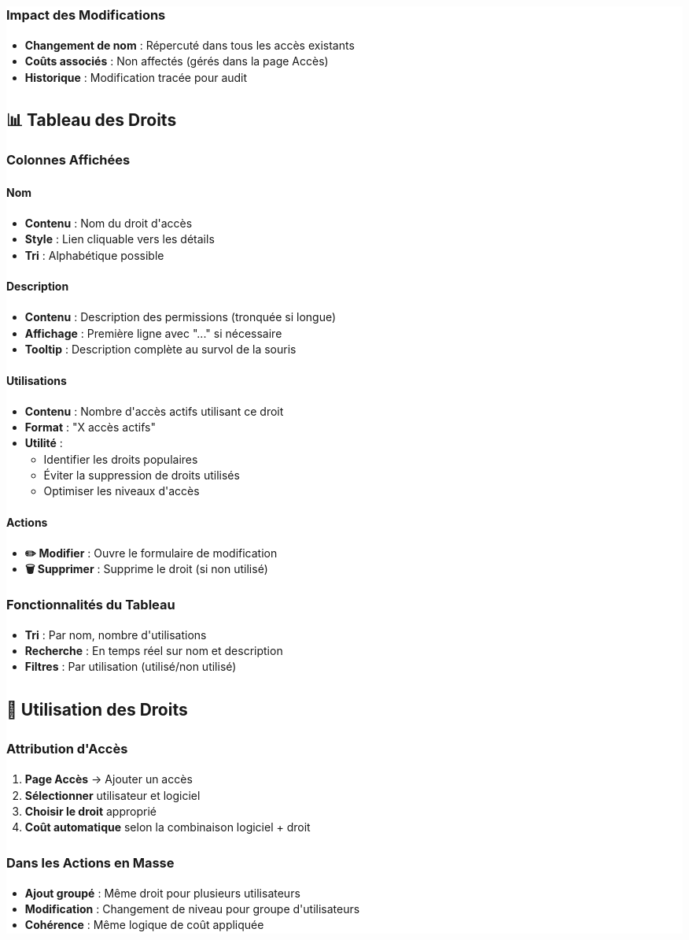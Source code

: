 ### **Impact des Modifications**
- **Changement de nom** : Répercuté dans tous les accès existants
- **Coûts associés** : Non affectés (gérés dans la page Accès)
- **Historique** : Modification tracée pour audit

## 📊 Tableau des Droits

### **Colonnes Affichées**

#### **Nom**
- **Contenu** : Nom du droit d'accès
- **Style** : Lien cliquable vers les détails
- **Tri** : Alphabétique possible

#### **Description**
- **Contenu** : Description des permissions (tronquée si longue)
- **Affichage** : Première ligne avec "..." si nécessaire
- **Tooltip** : Description complète au survol de la souris

#### **Utilisations**
- **Contenu** : Nombre d'accès actifs utilisant ce droit
- **Format** : "X accès actifs"
- **Utilité** : 
  - Identifier les droits populaires
  - Éviter la suppression de droits utilisés
  - Optimiser les niveaux d'accès

#### **Actions**
- **✏️ Modifier** : Ouvre le formulaire de modification
- **🗑️ Supprimer** : Supprime le droit (si non utilisé)

### **Fonctionnalités du Tableau**
- **Tri** : Par nom, nombre d'utilisations
- **Recherche** : En temps réel sur nom et description
- **Filtres** : Par utilisation (utilisé/non utilisé)

## 🔗 Utilisation des Droits

### **Attribution d'Accès**
1. **Page Accès** → Ajouter un accès
2. **Sélectionner** utilisateur et logiciel
3. **Choisir le droit** approprié
4. **Coût automatique** selon la combinaison logiciel + droit

### **Dans les Actions en Masse**
- **Ajout groupé** : Même droit pour plusieurs utilisateurs
- **Modification** : Changement de niveau pour groupe d'utilisateurs
- **Cohérence** : Même logique de coût appliquée
